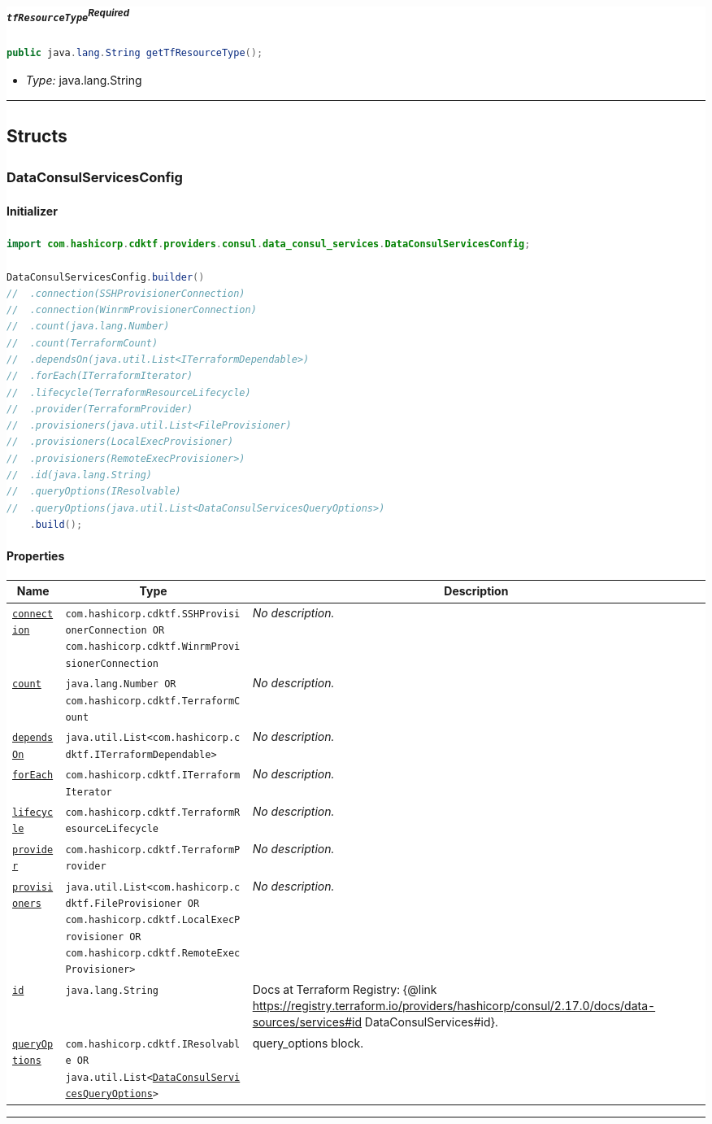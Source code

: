 
##### `tfResourceType`<sup>Required</sup> <a name="tfResourceType" id="@cdktf/provider-consul.dataConsulServices.DataConsulServices.property.tfResourceType"></a>

```java
public java.lang.String getTfResourceType();
```

- *Type:* java.lang.String

---

## Structs <a name="Structs" id="Structs"></a>

### DataConsulServicesConfig <a name="DataConsulServicesConfig" id="@cdktf/provider-consul.dataConsulServices.DataConsulServicesConfig"></a>

#### Initializer <a name="Initializer" id="@cdktf/provider-consul.dataConsulServices.DataConsulServicesConfig.Initializer"></a>

```java
import com.hashicorp.cdktf.providers.consul.data_consul_services.DataConsulServicesConfig;

DataConsulServicesConfig.builder()
//  .connection(SSHProvisionerConnection)
//  .connection(WinrmProvisionerConnection)
//  .count(java.lang.Number)
//  .count(TerraformCount)
//  .dependsOn(java.util.List<ITerraformDependable>)
//  .forEach(ITerraformIterator)
//  .lifecycle(TerraformResourceLifecycle)
//  .provider(TerraformProvider)
//  .provisioners(java.util.List<FileProvisioner)
//  .provisioners(LocalExecProvisioner)
//  .provisioners(RemoteExecProvisioner>)
//  .id(java.lang.String)
//  .queryOptions(IResolvable)
//  .queryOptions(java.util.List<DataConsulServicesQueryOptions>)
    .build();
```

#### Properties <a name="Properties" id="Properties"></a>

| **Name** | **Type** | **Description** |
| --- | --- | --- |
| <code><a href="#@cdktf/provider-consul.dataConsulServices.DataConsulServicesConfig.property.connection">connection</a></code> | <code>com.hashicorp.cdktf.SSHProvisionerConnection OR com.hashicorp.cdktf.WinrmProvisionerConnection</code> | *No description.* |
| <code><a href="#@cdktf/provider-consul.dataConsulServices.DataConsulServicesConfig.property.count">count</a></code> | <code>java.lang.Number OR com.hashicorp.cdktf.TerraformCount</code> | *No description.* |
| <code><a href="#@cdktf/provider-consul.dataConsulServices.DataConsulServicesConfig.property.dependsOn">dependsOn</a></code> | <code>java.util.List<com.hashicorp.cdktf.ITerraformDependable></code> | *No description.* |
| <code><a href="#@cdktf/provider-consul.dataConsulServices.DataConsulServicesConfig.property.forEach">forEach</a></code> | <code>com.hashicorp.cdktf.ITerraformIterator</code> | *No description.* |
| <code><a href="#@cdktf/provider-consul.dataConsulServices.DataConsulServicesConfig.property.lifecycle">lifecycle</a></code> | <code>com.hashicorp.cdktf.TerraformResourceLifecycle</code> | *No description.* |
| <code><a href="#@cdktf/provider-consul.dataConsulServices.DataConsulServicesConfig.property.provider">provider</a></code> | <code>com.hashicorp.cdktf.TerraformProvider</code> | *No description.* |
| <code><a href="#@cdktf/provider-consul.dataConsulServices.DataConsulServicesConfig.property.provisioners">provisioners</a></code> | <code>java.util.List<com.hashicorp.cdktf.FileProvisioner OR com.hashicorp.cdktf.LocalExecProvisioner OR com.hashicorp.cdktf.RemoteExecProvisioner></code> | *No description.* |
| <code><a href="#@cdktf/provider-consul.dataConsulServices.DataConsulServicesConfig.property.id">id</a></code> | <code>java.lang.String</code> | Docs at Terraform Registry: {@link https://registry.terraform.io/providers/hashicorp/consul/2.17.0/docs/data-sources/services#id DataConsulServices#id}. |
| <code><a href="#@cdktf/provider-consul.dataConsulServices.DataConsulServicesConfig.property.queryOptions">queryOptions</a></code> | <code>com.hashicorp.cdktf.IResolvable OR java.util.List<<a href="#@cdktf/provider-consul.dataConsulServices.DataConsulServicesQueryOptions">DataConsulServicesQueryOptions</a>></code> | query_options block. |

---